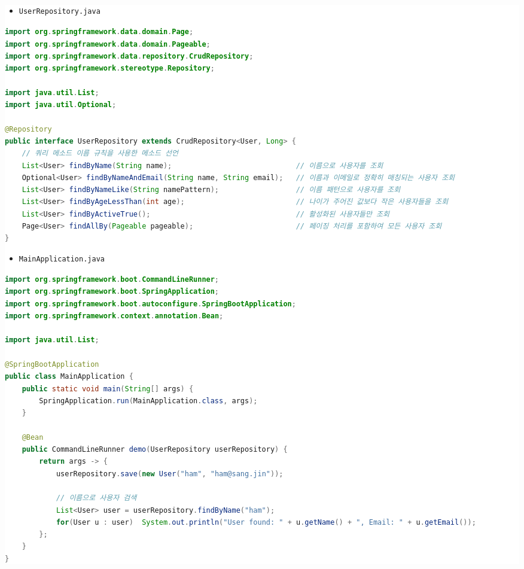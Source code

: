 - `UserRepository.java`
```java
import org.springframework.data.domain.Page;
import org.springframework.data.domain.Pageable;
import org.springframework.data.repository.CrudRepository;
import org.springframework.stereotype.Repository;

import java.util.List;
import java.util.Optional;

@Repository
public interface UserRepository extends CrudRepository<User, Long> {
    // 쿼리 메소드 이름 규칙을 사용한 메소드 선언
    List<User> findByName(String name);                             // 이름으로 사용자를 조회
    Optional<User> findByNameAndEmail(String name, String email);   // 이름과 이메일로 정확히 매칭되는 사용자 조회
    List<User> findByNameLike(String namePattern);                  // 이름 패턴으로 사용자를 조회
    List<User> findByAgeLessThan(int age);                          // 나이가 주어진 값보다 작은 사용자들을 조회
    List<User> findByActiveTrue();                                  // 활성화된 사용자들만 조회
    Page<User> findAllBy(Pageable pageable);                        // 페이징 처리를 포함하여 모든 사용자 조회
}
```

- `MainApplication.java`
```java
import org.springframework.boot.CommandLineRunner;
import org.springframework.boot.SpringApplication;
import org.springframework.boot.autoconfigure.SpringBootApplication;
import org.springframework.context.annotation.Bean;

import java.util.List;

@SpringBootApplication
public class MainApplication {
    public static void main(String[] args) {
        SpringApplication.run(MainApplication.class, args);
    }

    @Bean
    public CommandLineRunner demo(UserRepository userRepository) {
        return args -> {
            userRepository.save(new User("ham", "ham@sang.jin"));

            // 이름으로 사용자 검색
            List<User> user = userRepository.findByName("ham");
            for(User u : user)  System.out.println("User found: " + u.getName() + ", Email: " + u.getEmail());
        };
    }
}
```
